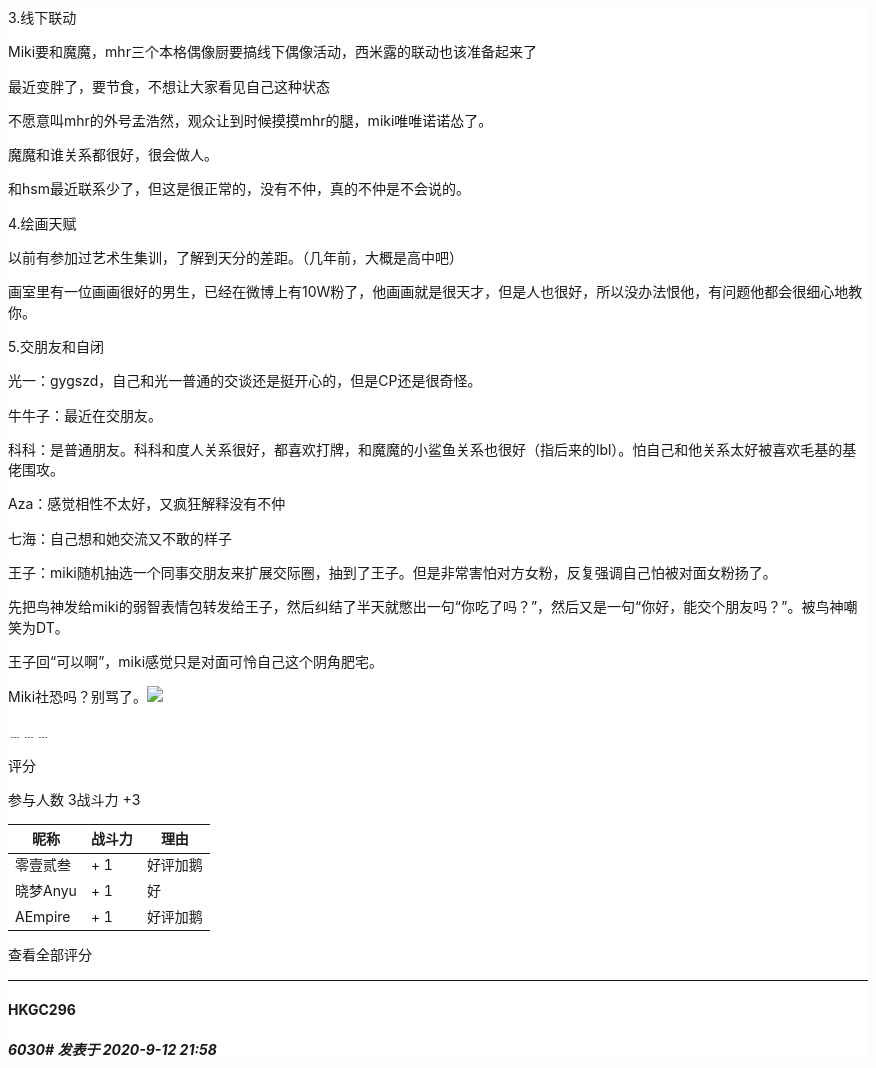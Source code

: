 3.线下联动

Miki要和魔魔，mhr三个本格偶像厨要搞线下偶像活动，西米露的联动也该准备起来了

最近变胖了，要节食，不想让大家看见自己这种状态

不愿意叫mhr的外号孟浩然，观众让到时候摸摸mhr的腿，miki唯唯诺诺怂了。

魔魔和谁关系都很好，很会做人。

和hsm最近联系少了，但这是很正常的，没有不仲，真的不仲是不会说的。


4.绘画天赋

以前有参加过艺术生集训，了解到天分的差距。（几年前，大概是高中吧）

画室里有一位画画很好的男生，已经在微博上有10W粉了，他画画就是很天才，但是人也很好，所以没办法恨他，有问题他都会很细心地教你。


5.交朋友和自闭

光一：gygszd，自己和光一普通的交谈还是挺开心的，但是CP还是很奇怪。

牛牛子：最近在交朋友。

科科：是普通朋友。科科和度人关系很好，都喜欢打牌，和魔魔的小鲨鱼关系也很好（指后来的lbl）。怕自己和他关系太好被喜欢毛基的基佬围攻。

Aza：感觉相性不太好，又疯狂解释没有不仲

七海：自己想和她交流又不敢的样子


王子：miki随机抽选一个同事交朋友来扩展交际圈，抽到了王子。但是非常害怕对方女粉，反复强调自己怕被对面女粉扬了。

先把鸟神发给miki的弱智表情包转发给王子，然后纠结了半天就憋出一句“你吃了吗？”，然后又是一句“你好，能交个朋友吗？”。被鸟神嘲笑为DT。

王子回“可以啊”，miki感觉只是对面可怜自己这个阴角肥宅。


Miki社恐吗？别骂了。<img src="https://static.saraba1st.com/image/smiley/face2017/067.png" referrerpolicy="no-referrer">


﹍﹍﹍

评分


 参与人数 3战斗力 +3

|昵称|战斗力|理由|
|----|---|---|
| 零壹贰叁| + 1|好评加鹅|
| 晓梦Anyu| + 1|好|
| AEmpire| + 1|好评加鹅|


查看全部评分


-----

####  HKGC296  
##### 6030#       发表于 2020-9-12 21:58
